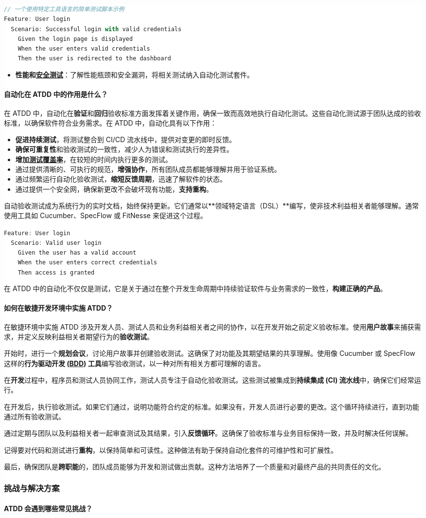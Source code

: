 ```typescript
// 一个使用特定工具语言的简单测试脚本示例
Feature: User login
  Scenario: Successful login with valid credentials
    Given the login page is displayed
    When the user enters valid credentials
    Then the user is redirected to the dashboard
```

- **性能和[安全测试](https://github.com/naodeng/QA-Glossary-Wiki/blob/main/Sections/S/security-testing.md)**：了解性能瓶颈和安全漏洞，将相关测试纳入自动化测试套件。

#### 自动化在 ATDD 中的作用是什么？

在 ATDD 中，自动化在**验证**和**回归**验收标准方面发挥着关键作用，确保一致而高效地执行自动化测试。这些自动化测试源于团队达成的验收标准，以确保软件符合业务需求。在 ATDD 中，自动化具有以下作用：

- **促进持续测试**，将测试整合到 CI/CD 流水线中，提供对变更的即时反馈。
- **确保可重复性**和验收测试的一致性，减少人为错误和测试执行的差异性。
- **增加[测试覆盖率](https://github.com/naodeng/QA-Glossary-Wiki/blob/main/Sections/T/test-coverage.md)**，在较短的时间内执行更多的测试。
- 通过提供清晰的、可执行的规范，**增强协作**，所有团队成员都能够理解并用于验证系统。
- 通过频繁运行自动化验收测试，**缩短反馈周期**，迅速了解软件的状态。
- 通过提供一个安全网，确保新更改不会破坏现有功能，**支持重构**。

自动验收测试成为系统行为的实时文档，始终保持更新。它们通常以**领域特定语言（DSL）**编写，使非技术利益相关者能够理解。通常使用工具如 Cucumber、SpecFlow 或 FitNesse 来促进这个过程。

```typescript
Feature: User login
  Scenario: Valid user login
    Given the user has a valid account
    When the user enters correct credentials
    Then access is granted
```

在 ATDD 中的自动化不仅仅是测试，它是关于通过在整个开发生命周期中持续验证软件与业务需求的一致性，**构建正确的产品**。

#### 如何在敏捷开发环境中实施 ATDD？

在敏捷环境中实施 ATDD 涉及开发人员、测试人员和业务利益相关者之间的协作，以在开发开始之前定义验收标准。使用**用户故事**来捕获需求，并定义反映利益相关者期望行为的**验收测试**。

开始时，进行一个**规划会议**，讨论用户故事并创建验收测试。这确保了对功能及其期望结果的共享理解。使用像 Cucumber 或 SpecFlow 这样的**行为驱动开发 ([BDD](https://github.com/naodeng/QA-Glossary-Wiki/blob/main/Sections/B/bdd.md)) 工具**编写验收测试，以一种对所有相关方都可理解的语言。

在**开发**过程中，程序员和测试人员协同工作，测试人员专注于自动化验收测试。这些测试被集成到**持续集成 (CI) 流水线**中，确保它们经常运行。

在开发后，执行验收测试。如果它们通过，说明功能符合约定的标准。如果没有，开发人员进行必要的更改。这个循环持续进行，直到功能通过所有验收测试。

通过定期与团队以及利益相关者一起审查测试及其结果，引入**反馈循环**。这确保了验收标准与业务目标保持一致，并及时解决任何误解。

记得要对代码和测试进行**重构**，以保持简单和可读性。这种做法有助于保持自动化套件的可维护性和可扩展性。

最后，确保团队是**跨职能**的，团队成员能够为开发和测试做出贡献。这种方法培养了一个质量和对最终产品的共同责任的文化。

### 挑战与解决方案

#### ATDD 会遇到哪些常见挑战？
